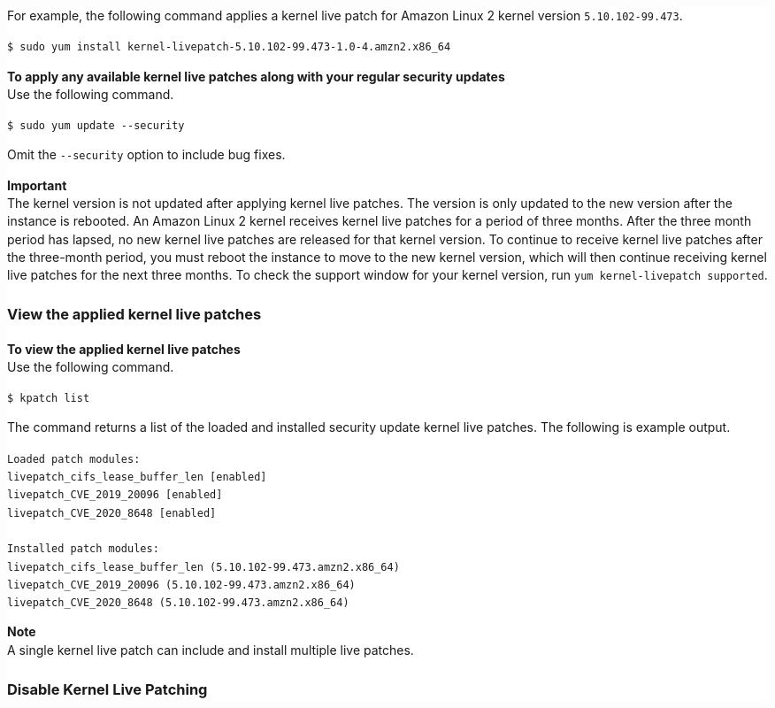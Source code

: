    For example, the following command applies a kernel live patch for Amazon Linux 2 kernel version `5.10.102-99.473`\.

   ```
   $ sudo yum install kernel-livepatch-5.10.102-99.473-1.0-4.amzn2.x86_64
   ```

**To apply any available kernel live patches along with your regular security updates**  
Use the following command\.

```
$ sudo yum update --security
```

Omit the `--security` option to include bug fixes\.

**Important**  
The kernel version is not updated after applying kernel live patches\. The version is only updated to the new version after the instance is rebooted\.
An Amazon Linux 2 kernel receives kernel live patches for a period of three months\. After the three month period has lapsed, no new kernel live patches are released for that kernel version\. To continue to receive kernel live patches after the three\-month period, you must reboot the instance to move to the new kernel version, which will then continue receiving kernel live patches for the next three months\. To check the support window for your kernel version, run `yum kernel-livepatch supported`\.

### View the applied kernel live patches<a name="al2-live-patching-view"></a>

**To view the applied kernel live patches**  
Use the following command\.

```
$ kpatch list
```

The command returns a list of the loaded and installed security update kernel live patches\. The following is example output\.

```
Loaded patch modules:
livepatch_cifs_lease_buffer_len [enabled]
livepatch_CVE_2019_20096 [enabled]
livepatch_CVE_2020_8648 [enabled]
	
Installed patch modules:
livepatch_cifs_lease_buffer_len (5.10.102-99.473.amzn2.x86_64)
livepatch_CVE_2019_20096 (5.10.102-99.473.amzn2.x86_64)
livepatch_CVE_2020_8648 (5.10.102-99.473.amzn2.x86_64)
```

**Note**  
A single kernel live patch can include and install multiple live patches\.

### Disable Kernel Live Patching<a name="al2-live-patching-disable"></a>
